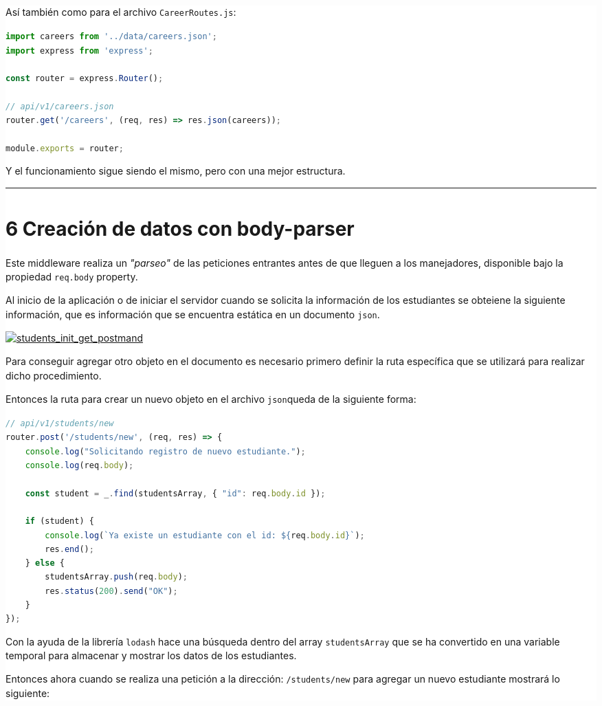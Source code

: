 Así también como para el archivo `CareerRoutes.js`:
```javascript
import careers from '../data/careers.json';
import express from 'express';

const router = express.Router();

// api/v1/careers.json
router.get('/careers', (req, res) => res.json(careers));

module.exports = router;
```

Y el funcionamiento sigue siendo el mismo, pero con una mejor estructura.

---

# 6 Creación de datos con body-parser
Este middleware realiza un _"parseo"_ de las peticiones entrantes antes de que lleguen a los manejadores, disponible bajo la propiedad `req.body` property.

Al inicio de la aplicación o de iniciar el servidor cuando se solicita la información de los estudiantes se obteiene la siguiente información, que es información que se encuentra estática en un documento `json`.

<a href="{{ site.baseurl }}{{ page.image_dir }}/students_init_get_postman.PNG" alt="students_init_get_postmand"><img class="img__responsive" src="{{ site.baseurl }}{{ page.image_dir }}/students_init_get_postman.PNG" alt="students_init_get_postmand"></a>

Para conseguir agregar otro objeto en el documento es necesario primero definir la ruta específica que se utilizará para realizar dicho procedimiento.

Entonces la ruta para crear un nuevo objeto en el archivo `json`queda de la siguiente forma:

```javascript
// api/v1/students/new
router.post('/students/new', (req, res) => {
    console.log("Solicitando registro de nuevo estudiante.");
    console.log(req.body);

    const student = _.find(studentsArray, { "id": req.body.id });

    if (student) {
        console.log(`Ya existe un estudiante con el id: ${req.body.id}`);
        res.end();
    } else {
        studentsArray.push(req.body);
        res.status(200).send("OK");
    }
});
```

Con la ayuda de la librería `lodash` hace una búsqueda dentro del array `studentsArray` que se ha convertido en una variable temporal para almacenar y mostrar los datos de los estudiantes.

Entonces ahora cuando se realiza una petición a la dirección: `/students/new` para agregar un nuevo estudiante mostrará lo siguiente:
